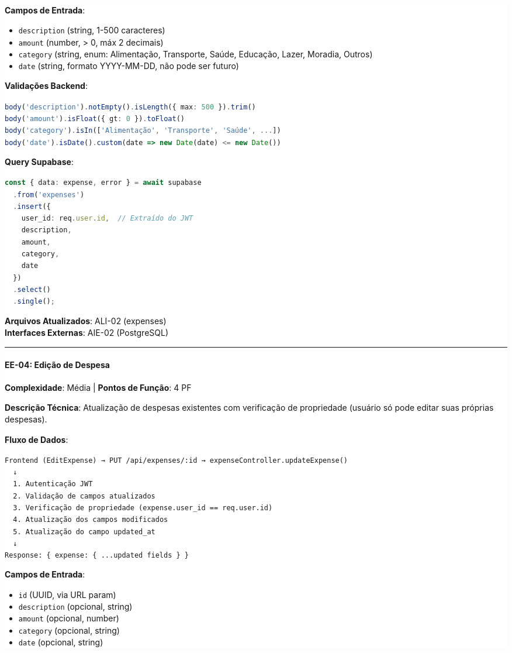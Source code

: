 **Campos de Entrada**:
- `description` (string, 1-500 caracteres)
- `amount` (number, > 0, máx 2 decimais)
- `category` (string, enum: Alimentação, Transporte, Saúde, Educação, Lazer, Moradia, Outros)
- `date` (string, formato YYYY-MM-DD, não pode ser futuro)

**Validações Backend**:
```typescript
body('description').notEmpty().isLength({ max: 500 }).trim()
body('amount').isFloat({ gt: 0 }).toFloat()
body('category').isIn(['Alimentação', 'Transporte', 'Saúde', ...])
body('date').isDate().custom(date => new Date(date) <= new Date())
```

**Query Supabase**:
```typescript
const { data: expense, error } = await supabase
  .from('expenses')
  .insert({
    user_id: req.user.id,  // Extraído do JWT
    description,
    amount,
    category,
    date
  })
  .select()
  .single();
```

**Arquivos Atualizados**: ALI-02 (expenses)  
**Interfaces Externas**: AIE-02 (PostgreSQL)

---

#### EE-04: Edição de Despesa
**Complexidade**: Média | **Pontos de Função**: 4 PF

**Descrição Técnica**:
Atualização de despesas existentes com verificação de propriedade (usuário só pode editar suas próprias despesas).

**Fluxo de Dados**:
```
Frontend (EditExpense) → PUT /api/expenses/:id → expenseController.updateExpense()
  ↓
  1. Autenticação JWT
  2. Validação de campos atualizados
  3. Verificação de propriedade (expense.user_id == req.user.id)
  4. Atualização dos campos modificados
  5. Atualização do campo updated_at
  ↓
Response: { expense: { ...updated fields } }
```

**Campos de Entrada**:
- `id` (UUID, via URL param)
- `description` (opcional, string)
- `amount` (opcional, number)
- `category` (opcional, string)
- `date` (opcional, string)
